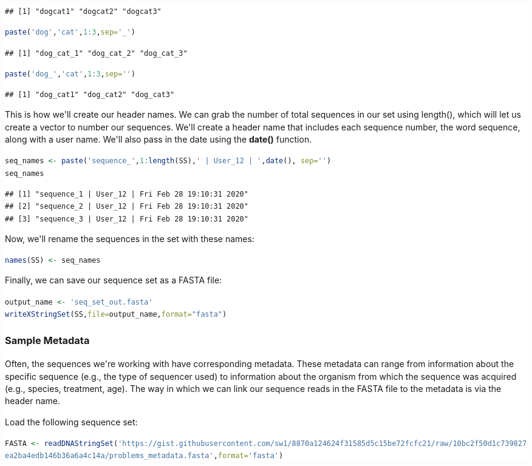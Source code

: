 ```
## [1] "dogcat1" "dogcat2" "dogcat3"
```

```r
paste('dog','cat',1:3,sep='_')
```

```
## [1] "dog_cat_1" "dog_cat_2" "dog_cat_3"
```

```r
paste('dog_','cat',1:3,sep='')
```

```
## [1] "dog_cat1" "dog_cat2" "dog_cat3"
```

This is how we'll create our header names. We can grab the number of total sequences in our set using length(), which will let us create a vector to number our sequences. We'll create a header name that includes each sequence number, the word sequence, along with a user name. We'll also pass in the date using the **date()** function.


```r
seq_names <- paste('sequence_',1:length(SS),' | User_12 | ',date(), sep='')
seq_names
```

```
## [1] "sequence_1 | User_12 | Fri Feb 28 19:10:31 2020"
## [2] "sequence_2 | User_12 | Fri Feb 28 19:10:31 2020"
## [3] "sequence_3 | User_12 | Fri Feb 28 19:10:31 2020"
```

Now, we'll rename the sequences in the set with these names:


```r
names(SS) <- seq_names
```

Finally, we can save our sequence set as a FASTA file:


```r
output_name <- 'seq_set_out.fasta'
writeXStringSet(SS,file=output_name,format="fasta")
```

### Sample Metadata

Often, the sequences we're working with have corresponding metadata. These metadata can range from information about the specific sequence (e.g., the type of sequencer used) to information about the organism from which the sequence was acquired (e.g., species, treatment, age). The way in which we can link our sequence reads in the FASTA file to the metadata is via the header name.

Load the following sequence set:


```r
FASTA <- readDNAStringSet('https://gist.githubusercontent.com/sw1/8870a124624f31585d5c15be72fcfc21/raw/10bc2f50d1c739827ea2ba4edb146b36a6a4c14a/problems_metadata.fasta',format='fasta')
```
